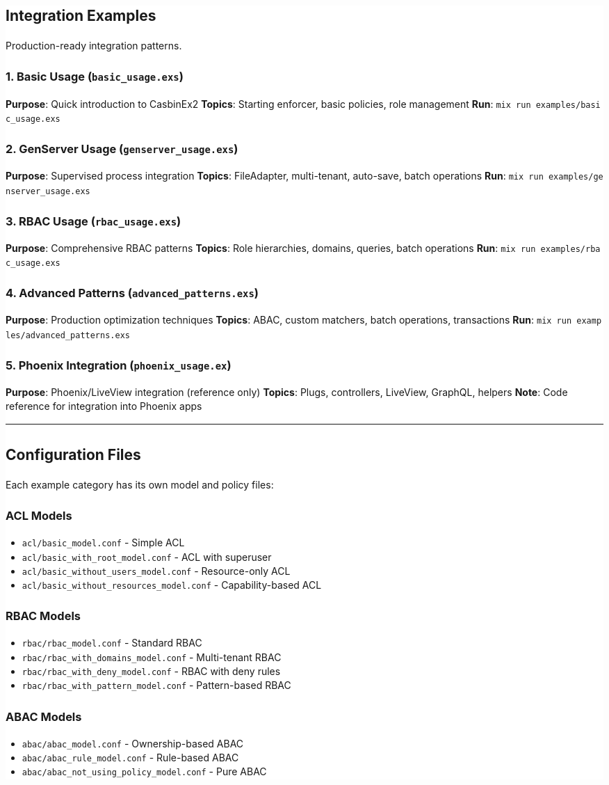 ## Integration Examples

Production-ready integration patterns.

### 1. Basic Usage (`basic_usage.exs`)
**Purpose**: Quick introduction to CasbinEx2
**Topics**: Starting enforcer, basic policies, role management
**Run**: `mix run examples/basic_usage.exs`

### 2. GenServer Usage (`genserver_usage.exs`)
**Purpose**: Supervised process integration
**Topics**: FileAdapter, multi-tenant, auto-save, batch operations
**Run**: `mix run examples/genserver_usage.exs`

### 3. RBAC Usage (`rbac_usage.exs`)
**Purpose**: Comprehensive RBAC patterns
**Topics**: Role hierarchies, domains, queries, batch operations
**Run**: `mix run examples/rbac_usage.exs`

### 4. Advanced Patterns (`advanced_patterns.exs`)
**Purpose**: Production optimization techniques
**Topics**: ABAC, custom matchers, batch operations, transactions
**Run**: `mix run examples/advanced_patterns.exs`

### 5. Phoenix Integration (`phoenix_usage.ex`)
**Purpose**: Phoenix/LiveView integration (reference only)
**Topics**: Plugs, controllers, LiveView, GraphQL, helpers
**Note**: Code reference for integration into Phoenix apps

---

## Configuration Files

Each example category has its own model and policy files:

### ACL Models
- `acl/basic_model.conf` - Simple ACL
- `acl/basic_with_root_model.conf` - ACL with superuser
- `acl/basic_without_users_model.conf` - Resource-only ACL
- `acl/basic_without_resources_model.conf` - Capability-based ACL

### RBAC Models
- `rbac/rbac_model.conf` - Standard RBAC
- `rbac/rbac_with_domains_model.conf` - Multi-tenant RBAC
- `rbac/rbac_with_deny_model.conf` - RBAC with deny rules
- `rbac/rbac_with_pattern_model.conf` - Pattern-based RBAC

### ABAC Models
- `abac/abac_model.conf` - Ownership-based ABAC
- `abac/abac_rule_model.conf` - Rule-based ABAC
- `abac/abac_not_using_policy_model.conf` - Pure ABAC

